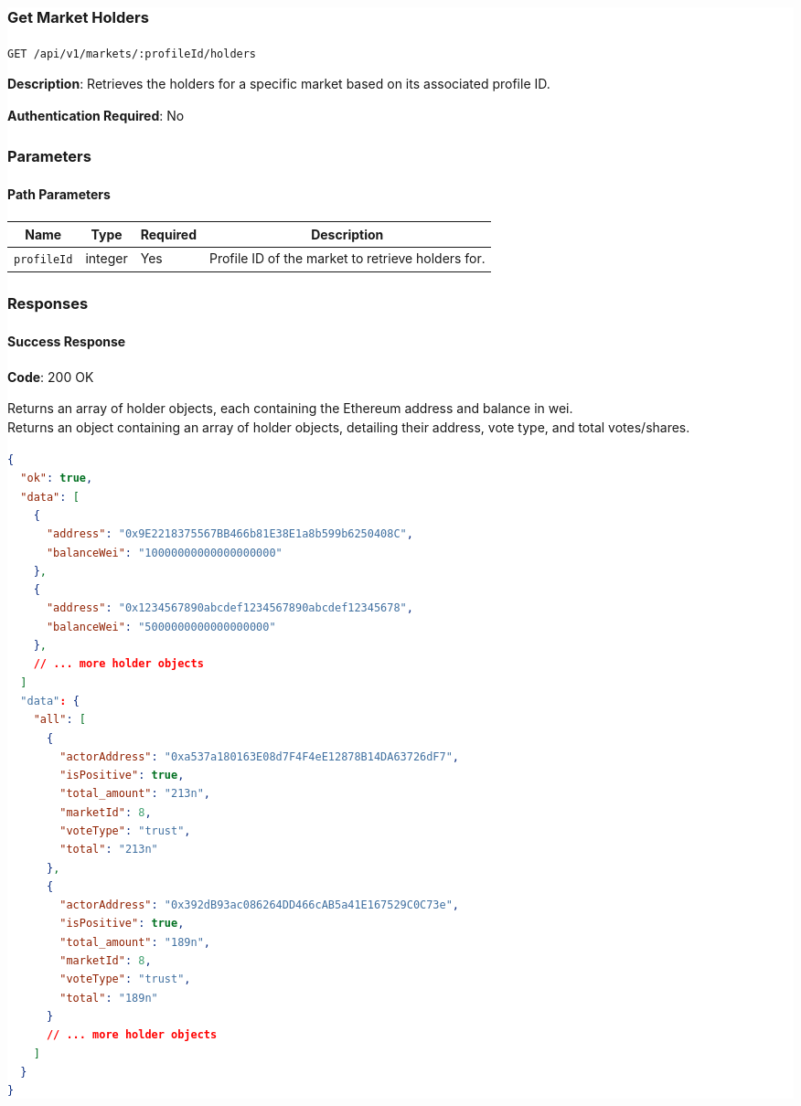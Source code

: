### Get Market Holders

```
GET /api/v1/markets/:profileId/holders
```

**Description**: Retrieves the holders for a specific market based on its associated profile ID.

**Authentication Required**: No

### Parameters

#### Path Parameters

| Name        | Type    | Required | Description                                       |
| ----------- | ------- | -------- | ------------------------------------------------- |
| `profileId` | integer | Yes      | Profile ID of the market to retrieve holders for. |

### Responses

#### Success Response

**Code**: 200 OK

Returns an array of holder objects, each containing the Ethereum address and balance in wei.\
Returns an object containing an array of holder objects, detailing their address, vote type, and total votes/shares.

```json
{
  "ok": true,
  "data": [
    {
      "address": "0x9E2218375567BB466b81E38E1a8b599b6250408C",
      "balanceWei": "10000000000000000000"
    },
    {
      "address": "0x1234567890abcdef1234567890abcdef12345678",
      "balanceWei": "5000000000000000000"
    },
    // ... more holder objects
  ]
  "data": {
    "all": [
      {
        "actorAddress": "0xa537a180163E08d7F4F4eE12878B14DA63726dF7",
        "isPositive": true,
        "total_amount": "213n",
        "marketId": 8,
        "voteType": "trust",
        "total": "213n"
      },
      {
        "actorAddress": "0x392dB93ac086264DD466cAB5a41E167529C0C73e",
        "isPositive": true,
        "total_amount": "189n",
        "marketId": 8,
        "voteType": "trust",
        "total": "189n"
      }
      // ... more holder objects
    ]
  }
}
```

